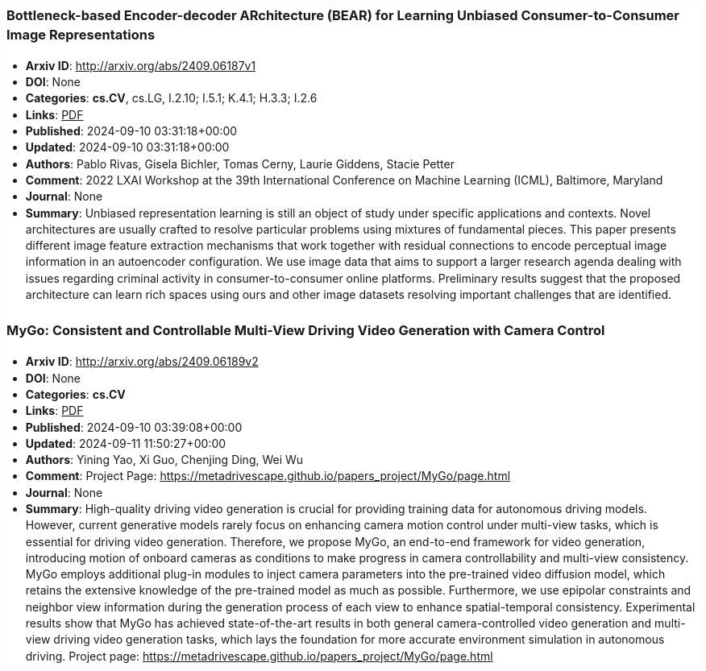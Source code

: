 

### Bottleneck-based Encoder-decoder ARchitecture (BEAR) for Learning Unbiased Consumer-to-Consumer Image Representations
- **Arxiv ID**: http://arxiv.org/abs/2409.06187v1
- **DOI**: None
- **Categories**: **cs.CV**, cs.LG, I.2.10; I.5.1; K.4.1; H.3.3; I.2.6
- **Links**: [PDF](http://arxiv.org/pdf/2409.06187v1)
- **Published**: 2024-09-10 03:31:18+00:00
- **Updated**: 2024-09-10 03:31:18+00:00
- **Authors**: Pablo Rivas, Gisela Bichler, Tomas Cerny, Laurie Giddens, Stacie Petter
- **Comment**: 2022 LXAI Workshop at the 39th International Conference on Machine
  Learning (ICML), Baltimore, Maryland
- **Journal**: None
- **Summary**: Unbiased representation learning is still an object of study under specific applications and contexts. Novel architectures are usually crafted to resolve particular problems using mixtures of fundamental pieces. This paper presents different image feature extraction mechanisms that work together with residual connections to encode perceptual image information in an autoencoder configuration. We use image data that aims to support a larger research agenda dealing with issues regarding criminal activity in consumer-to-consumer online platforms. Preliminary results suggest that the proposed architecture can learn rich spaces using ours and other image datasets resolving important challenges that are identified.



### MyGo: Consistent and Controllable Multi-View Driving Video Generation with Camera Control
- **Arxiv ID**: http://arxiv.org/abs/2409.06189v2
- **DOI**: None
- **Categories**: **cs.CV**
- **Links**: [PDF](http://arxiv.org/pdf/2409.06189v2)
- **Published**: 2024-09-10 03:39:08+00:00
- **Updated**: 2024-09-11 11:50:27+00:00
- **Authors**: Yining Yao, Xi Guo, Chenjing Ding, Wei Wu
- **Comment**: Project Page:
  https://metadrivescape.github.io/papers_project/MyGo/page.html
- **Journal**: None
- **Summary**: High-quality driving video generation is crucial for providing training data for autonomous driving models. However, current generative models rarely focus on enhancing camera motion control under multi-view tasks, which is essential for driving video generation. Therefore, we propose MyGo, an end-to-end framework for video generation, introducing motion of onboard cameras as conditions to make progress in camera controllability and multi-view consistency. MyGo employs additional plug-in modules to inject camera parameters into the pre-trained video diffusion model, which retains the extensive knowledge of the pre-trained model as much as possible. Furthermore, we use epipolar constraints and neighbor view information during the generation process of each view to enhance spatial-temporal consistency. Experimental results show that MyGo has achieved state-of-the-art results in both general camera-controlled video generation and multi-view driving video generation tasks, which lays the foundation for more accurate environment simulation in autonomous driving. Project page: https://metadrivescape.github.io/papers_project/MyGo/page.html


